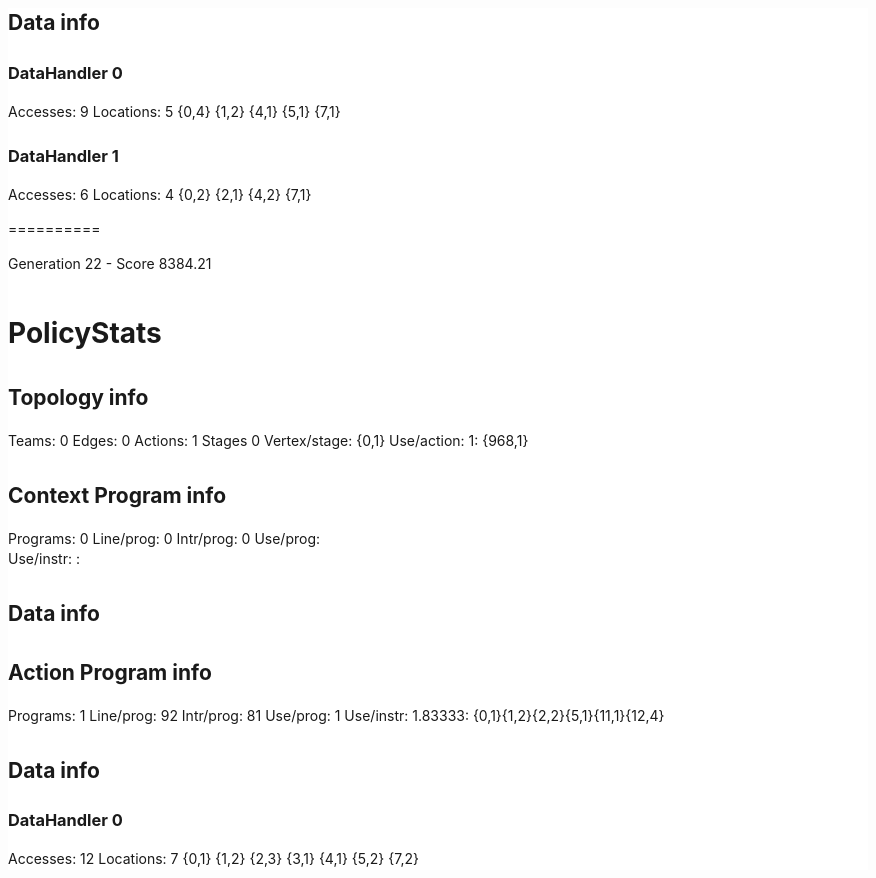 ## Data info

### DataHandler 0
Accesses:	9
Locations:	5
{0,4} {1,2} {4,1} {5,1} {7,1} 

### DataHandler 1
Accesses:	6
Locations:	4
{0,2} {2,1} {4,2} {7,1} 



==========

Generation 22 - Score 8384.21

# PolicyStats
## Topology info
Teams:		0
Edges:		0
Actions:	1
Stages		0
Vertex/stage:	{0,1} 
Use/action:	1: {968,1} 

## Context Program info
Programs:	0
Line/prog:	0
Intr/prog:	0
Use/prog:	
Use/instr:	: 

## Data info



## Action Program info
Programs:	1
Line/prog:	92
Intr/prog:	81
Use/prog:	1
Use/instr:	1.83333: {0,1}{1,2}{2,2}{5,1}{11,1}{12,4}

## Data info

### DataHandler 0
Accesses:	12
Locations:	7
{0,1} {1,2} {2,3} {3,1} {4,1} {5,2} {7,2} 
